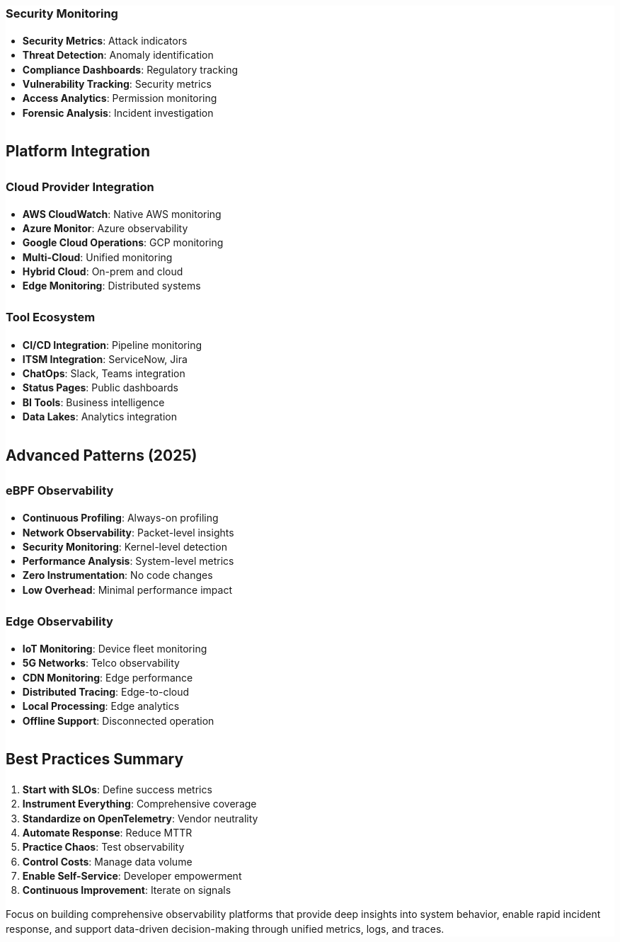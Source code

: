 ### Security Monitoring
- **Security Metrics**: Attack indicators
- **Threat Detection**: Anomaly identification
- **Compliance Dashboards**: Regulatory tracking
- **Vulnerability Tracking**: Security metrics
- **Access Analytics**: Permission monitoring
- **Forensic Analysis**: Incident investigation

## Platform Integration
### Cloud Provider Integration
- **AWS CloudWatch**: Native AWS monitoring
- **Azure Monitor**: Azure observability
- **Google Cloud Operations**: GCP monitoring
- **Multi-Cloud**: Unified monitoring
- **Hybrid Cloud**: On-prem and cloud
- **Edge Monitoring**: Distributed systems

### Tool Ecosystem
- **CI/CD Integration**: Pipeline monitoring
- **ITSM Integration**: ServiceNow, Jira
- **ChatOps**: Slack, Teams integration
- **Status Pages**: Public dashboards
- **BI Tools**: Business intelligence
- **Data Lakes**: Analytics integration

## Advanced Patterns (2025)
### eBPF Observability
- **Continuous Profiling**: Always-on profiling
- **Network Observability**: Packet-level insights
- **Security Monitoring**: Kernel-level detection
- **Performance Analysis**: System-level metrics
- **Zero Instrumentation**: No code changes
- **Low Overhead**: Minimal performance impact

### Edge Observability
- **IoT Monitoring**: Device fleet monitoring
- **5G Networks**: Telco observability
- **CDN Monitoring**: Edge performance
- **Distributed Tracing**: Edge-to-cloud
- **Local Processing**: Edge analytics
- **Offline Support**: Disconnected operation

## Best Practices Summary
1. **Start with SLOs**: Define success metrics
2. **Instrument Everything**: Comprehensive coverage
3. **Standardize on OpenTelemetry**: Vendor neutrality
4. **Automate Response**: Reduce MTTR
5. **Practice Chaos**: Test observability
6. **Control Costs**: Manage data volume
7. **Enable Self-Service**: Developer empowerment
8. **Continuous Improvement**: Iterate on signals

Focus on building comprehensive observability platforms that provide deep insights into system behavior, enable rapid incident response, and support data-driven decision-making through unified metrics, logs, and traces.